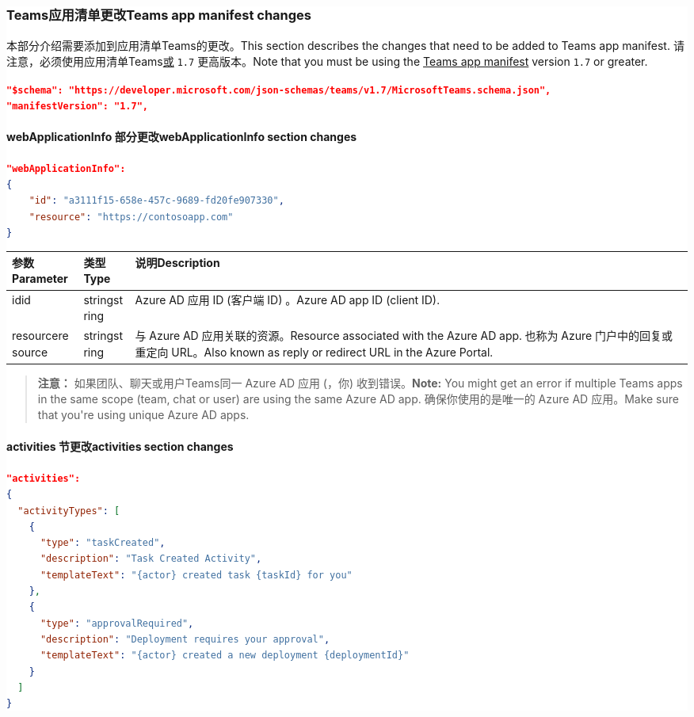 ### <a name="teams-app-manifest-changes"></a><span data-ttu-id="8a3a1-129">Teams应用清单更改</span><span class="sxs-lookup"><span data-stu-id="8a3a1-129">Teams app manifest changes</span></span>

<span data-ttu-id="8a3a1-130">本部分介绍需要添加到应用清单Teams的更改。</span><span class="sxs-lookup"><span data-stu-id="8a3a1-130">This section describes the changes that need to be added to Teams app manifest.</span></span> <span data-ttu-id="8a3a1-131">请注意，必须使用应用清单Teams[或](/microsoftteams/platform/resources/schema/manifest-schema) `1.7` 更高版本。</span><span class="sxs-lookup"><span data-stu-id="8a3a1-131">Note that you must be using the [Teams app manifest](/microsoftteams/platform/resources/schema/manifest-schema) version `1.7` or greater.</span></span>

```json
"$schema": "https://developer.microsoft.com/json-schemas/teams/v1.7/MicrosoftTeams.schema.json",
"manifestVersion": "1.7",
````

#### <a name="webapplicationinfo-section-changes"></a><span data-ttu-id="8a3a1-132">webApplicationInfo 部分更改</span><span class="sxs-lookup"><span data-stu-id="8a3a1-132">webApplicationInfo section changes</span></span>

```json
"webApplicationInfo":
{
    "id": "a3111f15-658e-457c-9689-fd20fe907330",
    "resource": "https://contosoapp.com"
}
```

|<span data-ttu-id="8a3a1-133">参数</span><span class="sxs-lookup"><span data-stu-id="8a3a1-133">Parameter</span></span>|<span data-ttu-id="8a3a1-134">类型</span><span class="sxs-lookup"><span data-stu-id="8a3a1-134">Type</span></span>|<span data-ttu-id="8a3a1-135">说明</span><span class="sxs-lookup"><span data-stu-id="8a3a1-135">Description</span></span>|
|:---|:---|:---|
|<span data-ttu-id="8a3a1-136">id</span><span class="sxs-lookup"><span data-stu-id="8a3a1-136">id</span></span>|<span data-ttu-id="8a3a1-137">string</span><span class="sxs-lookup"><span data-stu-id="8a3a1-137">string</span></span>|<span data-ttu-id="8a3a1-138">Azure AD 应用 ID (客户端 ID) 。</span><span class="sxs-lookup"><span data-stu-id="8a3a1-138">Azure AD app ID (client ID).</span></span>|
|<span data-ttu-id="8a3a1-139">resource</span><span class="sxs-lookup"><span data-stu-id="8a3a1-139">resource</span></span>|<span data-ttu-id="8a3a1-140">string</span><span class="sxs-lookup"><span data-stu-id="8a3a1-140">string</span></span>|<span data-ttu-id="8a3a1-141">与 Azure AD 应用关联的资源。</span><span class="sxs-lookup"><span data-stu-id="8a3a1-141">Resource associated with the Azure AD app.</span></span> <span data-ttu-id="8a3a1-142">也称为 Azure 门户中的回复或重定向 URL。</span><span class="sxs-lookup"><span data-stu-id="8a3a1-142">Also known as reply or redirect URL in the Azure Portal.</span></span>|

> <span data-ttu-id="8a3a1-143">**注意：** 如果团队、聊天或用户Teams同一 Azure AD 应用 (，你) 收到错误。</span><span class="sxs-lookup"><span data-stu-id="8a3a1-143">**Note:** You might get an error if multiple Teams apps in the same scope (team, chat or user) are using the same Azure AD app.</span></span> <span data-ttu-id="8a3a1-144">确保你使用的是唯一的 Azure AD 应用。</span><span class="sxs-lookup"><span data-stu-id="8a3a1-144">Make sure that you're using unique Azure AD apps.</span></span>

#### <a name="activities-section-changes"></a><span data-ttu-id="8a3a1-145">activities 节更改</span><span class="sxs-lookup"><span data-stu-id="8a3a1-145">activities section changes</span></span>

```json
"activities":
{
  "activityTypes": [
    {
      "type": "taskCreated",
      "description": "Task Created Activity",
      "templateText": "{actor} created task {taskId} for you"
    },
    {
      "type": "approvalRequired",
      "description": "Deployment requires your approval",
      "templateText": "{actor} created a new deployment {deploymentId}"
    }
  ]
}
```
